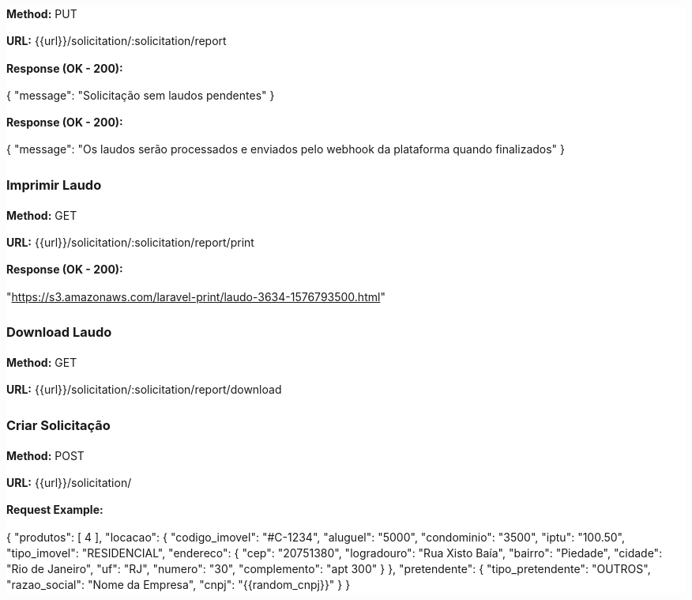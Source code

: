 **Method:** PUT

**URL:** {{url}}/solicitation/:solicitation/report

**Response (OK - 200):**

{
	"message": "Solicitação sem laudos pendentes"
}

**Response (OK - 200):**

{
    "message": "Os laudos serão processados e enviados pelo webhook da plataforma quando finalizados"
}



### Imprimir Laudo

**Method:** GET

**URL:** {{url}}/solicitation/:solicitation/report/print

**Response (OK - 200):**

"https://s3.amazonaws.com/laravel-print/laudo-3634-1576793500.html"



### Download Laudo

**Method:** GET

**URL:** {{url}}/solicitation/:solicitation/report/download



### Criar Solicitação

**Method:** POST

**URL:** {{url}}/solicitation/

**Request Example:**

{
	"produtos": [
		4
	],
	"locacao": {
  		"codigo_imovel": "#C-1234",
  		"aluguel": "5000",
	  	"condominio": "3500",
	  	"iptu": "100.50",
	  	"tipo_imovel": "RESIDENCIAL",
	  	"endereco": {
			"cep": "20751380",
			"logradouro": "Rua Xisto Baía",
			"bairro": "Piedade",
			"cidade": "Rio de Janeiro",
			"uf": "RJ",
			"numero": "30",
			"complemento": "apt 300"
  		}
	},
	"pretendente": {
		"tipo_pretendente": "OUTROS",
		"razao_social": "Nome da Empresa",
		"cnpj": "{{random_cnpj}}"
	}
}
